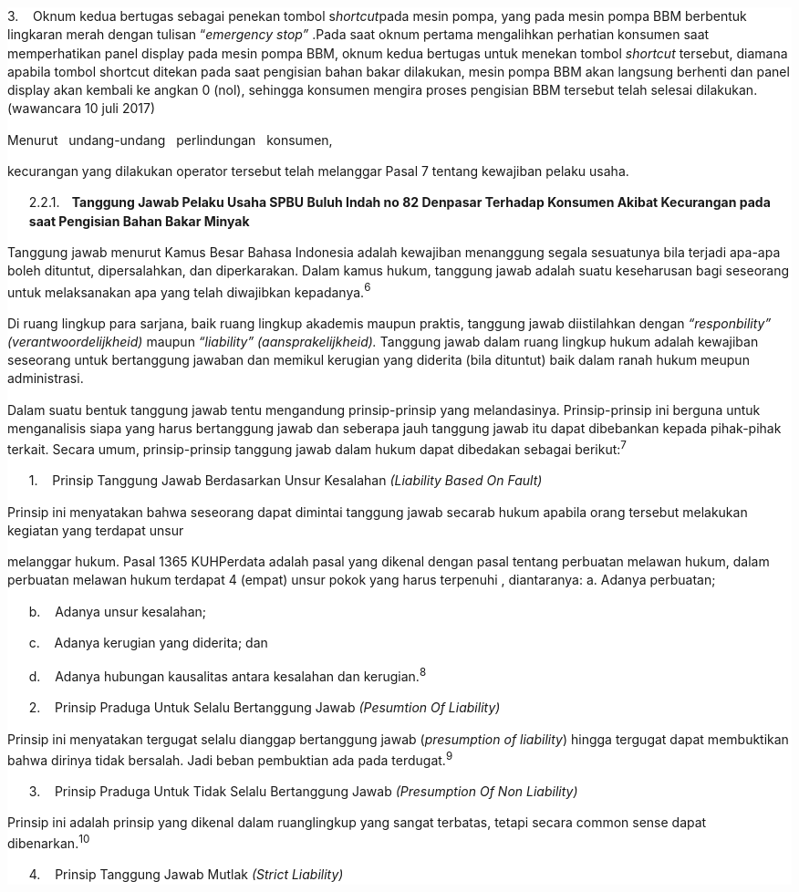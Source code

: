 <p><span class="font4">3. &nbsp;&nbsp;&nbsp;Oknum kedua bertugas sebagai penekan tombol s</span><span class="font4" style="font-style:italic;">hortcut</span><span class="font4">pada mesin pompa, yang pada mesin pompa BBM berbentuk lingkaran merah dengan tulisan “</span><span class="font4" style="font-style:italic;">emergency stop”</span><span class="font4"> .Pada saat oknum pertama mengalihkan perhatian konsumen saat memperhatikan panel display pada mesin pompa BBM, oknum kedua bertugas untuk menekan tombol </span><span class="font4" style="font-style:italic;">shortcut</span><span class="font4"> tersebut, diamana apabila tombol shortcut ditekan pada saat pengisian bahan bakar dilakukan, mesin pompa BBM akan langsung berhenti dan panel display akan kembali ke angkan 0 (nol), sehingga konsumen mengira proses pengisian BBM tersebut telah selesai dilakukan. (wawancara 10 juli 2017)</span></p></li></ul>
<p><span class="font4">Menurut &nbsp;&nbsp;undang-undang &nbsp;&nbsp;perlindungan &nbsp;&nbsp;konsumen,</span></p>
<p><span class="font4">kecurangan yang dilakukan operator tersebut telah melanggar Pasal 7 tentang kewajiban pelaku usaha.</span></p>
<ul style="list-style:none;"><li>
<p><span class="font4">2.2.1.</span><span class="font4" style="font-weight:bold;"> &nbsp;&nbsp;&nbsp;Tanggung Jawab Pelaku Usaha SPBU Buluh Indah no 82 Denpasar Terhadap Konsumen Akibat Kecurangan pada saat Pengisian Bahan Bakar Minyak</span></p></li></ul>
<p><span class="font4">Tanggung jawab menurut Kamus Besar Bahasa Indonesia adalah kewajiban menanggung segala sesuatunya bila terjadi apa-apa boleh dituntut, dipersalahkan, dan diperkarakan. Dalam kamus hukum, tanggung jawab adalah suatu keseharusan bagi seseorang untuk melaksanakan apa yang telah diwajibkan kepadanya.</span><span class="font0"><sup>6</sup></span></p>
<p><span class="font4">Di ruang lingkup para sarjana, baik ruang lingkup akademis maupun praktis, tanggung jawab diistilahkan dengan </span><span class="font4" style="font-style:italic;">“responbility” (verantwoordelijkheid)</span><span class="font4"> maupun </span><span class="font4" style="font-style:italic;">“liability” (aansprakelijkheid).</span><span class="font4"> Tanggung jawab dalam ruang lingkup hukum adalah kewajiban seseorang untuk bertanggung jawaban dan memikul kerugian yang diderita (bila dituntut) baik dalam ranah hukum meupun administrasi.</span></p>
<p><span class="font4">Dalam suatu bentuk tanggung jawab tentu mengandung prinsip-prinsip yang melandasinya. Prinsip-prinsip ini berguna untuk menganalisis siapa yang harus bertanggung jawab dan seberapa jauh tanggung jawab itu dapat dibebankan kepada pihak-pihak terkait. Secara umum, prinsip-prinsip tanggung jawab dalam hukum dapat dibedakan sebagai berikut:<sup>7</sup></span></p>
<ul style="list-style:none;"><li>
<p><span class="font4">1. &nbsp;&nbsp;&nbsp;Prinsip Tanggung Jawab Berdasarkan Unsur Kesalahan </span><span class="font4" style="font-style:italic;">(Liability Based On Fault)</span></p></li></ul>
<p><span class="font4">Prinsip ini menyatakan bahwa seseorang dapat dimintai tanggung jawab secarab hukum apabila orang tersebut melakukan kegiatan yang terdapat unsur</span></p>
<p><span class="font4">melanggar hukum. Pasal 1365 KUHPerdata adalah pasal yang dikenal dengan pasal tentang perbuatan melawan hukum, dalam perbuatan melawan hukum terdapat 4 (empat) unsur pokok yang harus terpenuhi , diantaranya: a. Adanya perbuatan;</span></p>
<ul style="list-style:none;"><li>
<p><span class="font4">b. &nbsp;&nbsp;&nbsp;Adanya unsur kesalahan;</span></p></li>
<li>
<p><span class="font4">c. &nbsp;&nbsp;&nbsp;Adanya kerugian yang diderita; dan</span></p></li>
<li>
<p><span class="font4">d. &nbsp;&nbsp;&nbsp;Adanya hubungan kausalitas antara kesalahan dan kerugian.<sup>8</sup></span></p></li></ul>
<ul style="list-style:none;"><li>
<p><span class="font4">2. &nbsp;&nbsp;&nbsp;Prinsip Praduga Untuk Selalu Bertanggung Jawab </span><span class="font4" style="font-style:italic;">(Pesumtion Of Liability)</span></p></li></ul>
<p><span class="font4">Prinsip ini menyatakan tergugat selalu dianggap bertanggung jawab (</span><span class="font4" style="font-style:italic;">presumption of liability</span><span class="font4">) hingga tergugat dapat membuktikan bahwa dirinya tidak bersalah. Jadi beban pembuktian ada pada terdugat.<sup>9</sup></span></p>
<ul style="list-style:none;"><li>
<p><span class="font4">3. &nbsp;&nbsp;&nbsp;Prinsip Praduga Untuk Tidak Selalu Bertanggung Jawab </span><span class="font4" style="font-style:italic;">(Presumption Of Non Liability)</span></p></li></ul>
<p><span class="font4">Prinsip ini adalah prinsip yang dikenal dalam ruanglingkup yang sangat terbatas, tetapi secara common sense dapat dibenarkan.<sup>10</sup></span></p>
<ul style="list-style:none;"><li>
<p><span class="font4">4. &nbsp;&nbsp;&nbsp;Prinsip Tanggung Jawab Mutlak </span><span class="font4" style="font-style:italic;">(Strict Liability)</span></p></li></ul>